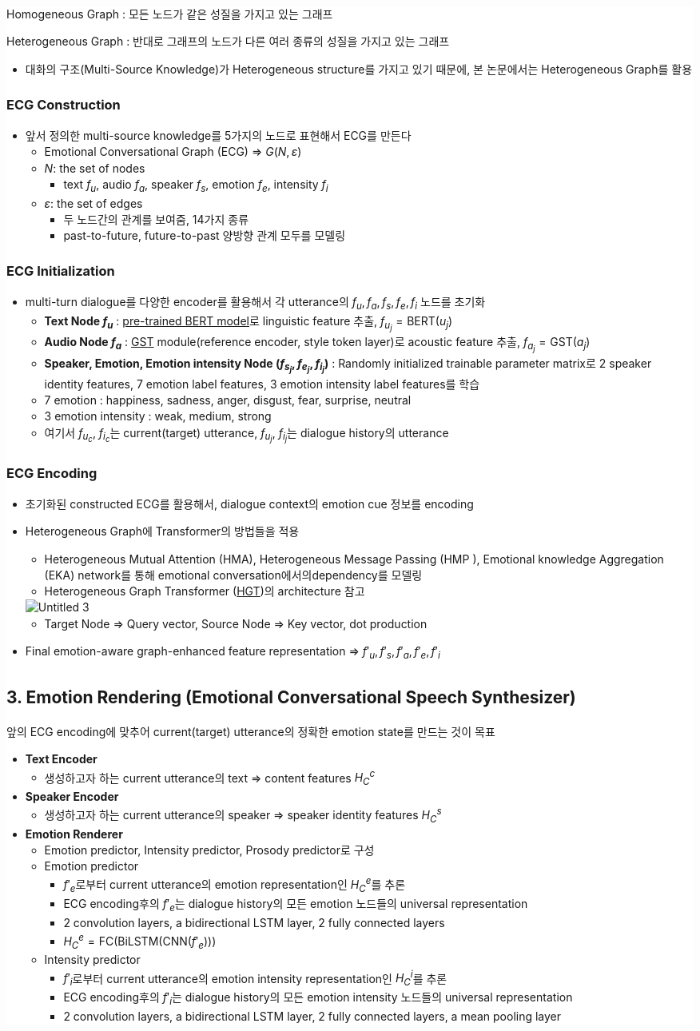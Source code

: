Homogeneous Graph :  모든 노드가 같은 성질을 가지고 있는 그래프

Heterogeneous Graph : 반대로 그래프의 노드가 다른 여러 종류의 성질을 가지고 있는 그래프

- 대화의 구조(Multi-Source Knowledge)가 Heterogeneous structure를 가지고 있기 때문에, 본 논문에서는 Heterogeneous Graph를 활용

### ECG Construction

- 앞서 정의한 multi-source knowledge를 5가지의 노드로 표현해서 ECG를 만든다
    - Emotional Conversational Graph (ECG) ⇒ $G(N, \varepsilon)$
    - $N$: the set of nodes
        - text $f_u$, audio $f_a$, speaker $f_s$, emotion $f_e$, intensity $f_i$
    - $\varepsilon$: the set of edges
        - 두 노드간의 관계를 보여줌, 14가지 종류
        - past-to-future, future-to-past 양방향 관계 모두를 모델링

### ECG Initialization

- multi-turn dialogue를 다양한 encoder를 활용해서 각 utterance의  $f_u, f_a, f_s, f_e, f_i$ 노드를 초기화
    - **Text Node $f_u$** : [pre-trained BERT model](https://huggingface.co/sentence-transformers/distiluse-base-multilingual-cased-v1)로 linguistic feature 추출,  $f_{u_j} = \text {BERT}(u_j)$
    - **Audio Node $f_a$** : [GST](https://proceedings.mlr.press/v80/wang18h.html?ref=https://githubhelp.com) module(reference encoder, style token layer)로 acoustic feature 추출,  $f_{a_j} = \text {GST}(a_j)$
    - **Speaker, Emotion, Emotion intensity Node ($f_{s_j}, f_{e_j}, f_{i_j}$)** : Randomly initialized trainable parameter matrix로 2 speaker identity features, 7 emotion label features, 3 emotion intensity label features를 학습
    - 7 emotion : happiness, sadness, anger, disgust, fear, surprise, neutral
    - 3 emotion intensity : weak, medium, strong
    - 여기서 $f_{u_c}$, $f_{i_c}$는 current(target) utterance, $f_{u_j}$, $f_{i_j}$는 dialogue history의 utterance

### ECG Encoding

- 초기화된 constructed ECG를 활용해서, dialogue context의 emotion cue 정보를 encoding
- Heterogeneous Graph에 Transformer의 방법들을 적용
    - Heterogeneous Mutual Attention (HMA), Heterogeneous Message Passing (HMP
    ), Emotional knowledge Aggregation (EKA) network를 통해 emotional conversation에서의dependency를 모델링
    - Heterogeneous Graph Transformer ([HGT](https://arxiv.org/abs/2003.01332))의 architecture 참고
    
    <img width="1031" alt="Untitled 3" src="https://github.com/speech-team-korea/speech-team-korea.github.io/assets/87218795/19b01002-645b-4d4c-aa1b-56e00ca118fc">
    
    - Target Node ⇒ Query vector, Source Node ⇒ Key vector, dot production
- Final emotion-aware graph-enhanced feature representation ⇒ $f'_u, f'_s, f'_a, f'_e, f'_i$

## 3. Emotion Rendering (Emotional Conversational Speech Synthesizer)

앞의 ECG encoding에 맞추어 current(target) utterance의 정확한 emotion state를 만드는 것이 목표

- **Text Encoder**
    - 생성하고자 하는 current utterance의 text ⇒ content features $H^c_C$
- **Speaker Encoder**
    - 생성하고자 하는 current utterance의 speaker ⇒ speaker identity features $H^s_C$
- **Emotion Renderer**
    - Emotion predictor, Intensity predictor, Prosody predictor로 구성
    - Emotion predictor
        - $f'_e$로부터 current utterance의 emotion representation인 $H^e_C$를 추론
        - ECG encoding후의 $f'_e$는 dialogue history의 모든 emotion 노드들의 universal representation
        - 2 convolution layers, a bidirectional LSTM layer, 2 fully connected layers
        - $H^e_C=\text {FC}(\text{BiLSTM}(\text{CNN}(f'_e)))$
    - Intensity predictor
        - $f'_i$로부터 current utterance의 emotion intensity representation인 $H^i_C$를 추론
        - ECG encoding후의 $f'_i$는 dialogue history의 모든 emotion intensity 노드들의 universal representation
        - 2 convolution layers, a bidirectional LSTM layer, 2 fully connected layers, a mean pooling layer
